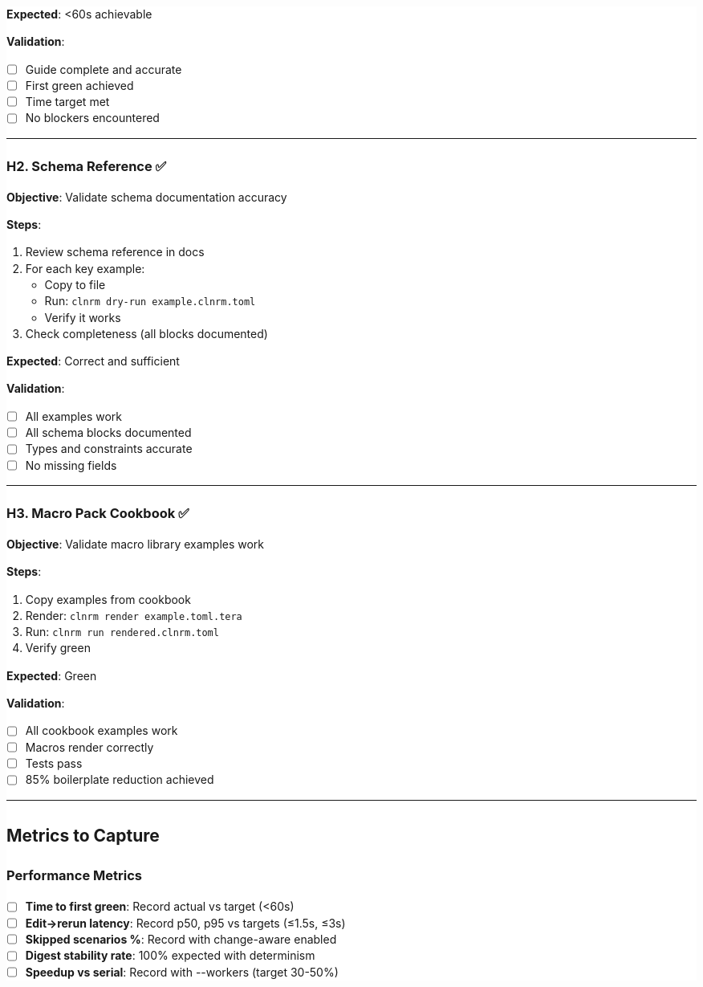 **Expected**: <60s achievable

**Validation**:
- [ ] Guide complete and accurate
- [ ] First green achieved
- [ ] Time target met
- [ ] No blockers encountered

---

### H2. Schema Reference ✅
**Objective**: Validate schema documentation accuracy

**Steps**:
1. Review schema reference in docs
2. For each key example:
   - Copy to file
   - Run: `clnrm dry-run example.clnrm.toml`
   - Verify it works
3. Check completeness (all blocks documented)

**Expected**: Correct and sufficient

**Validation**:
- [ ] All examples work
- [ ] All schema blocks documented
- [ ] Types and constraints accurate
- [ ] No missing fields

---

### H3. Macro Pack Cookbook ✅
**Objective**: Validate macro library examples work

**Steps**:
1. Copy examples from cookbook
2. Render: `clnrm render example.toml.tera`
3. Run: `clnrm run rendered.clnrm.toml`
4. Verify green

**Expected**: Green

**Validation**:
- [ ] All cookbook examples work
- [ ] Macros render correctly
- [ ] Tests pass
- [ ] 85% boilerplate reduction achieved

---

## Metrics to Capture

### Performance Metrics
- [ ] **Time to first green**: Record actual vs target (<60s)
- [ ] **Edit→rerun latency**: Record p50, p95 vs targets (≤1.5s, ≤3s)
- [ ] **Skipped scenarios %**: Record with change-aware enabled
- [ ] **Digest stability rate**: 100% expected with determinism
- [ ] **Speedup vs serial**: Record with --workers (target 30-50%)
